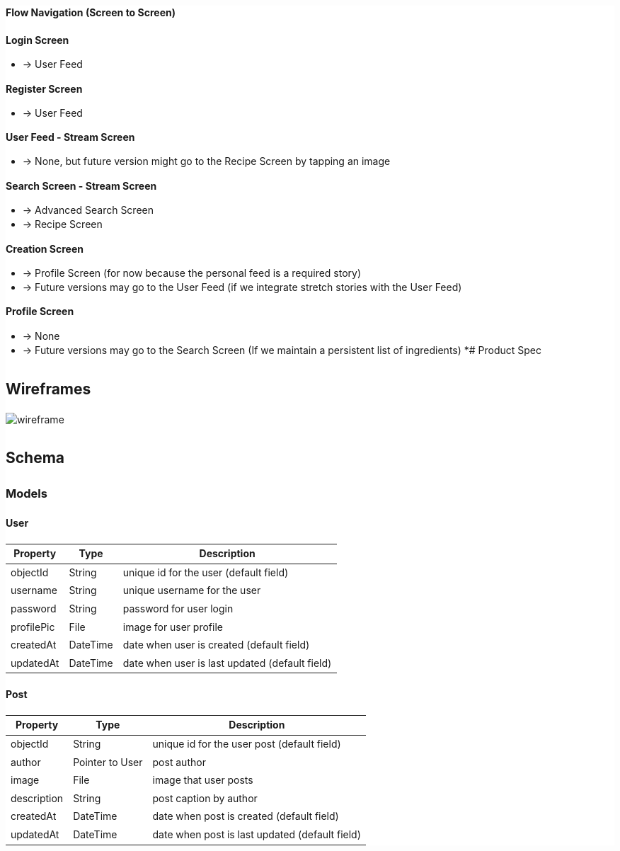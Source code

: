 
#### Flow Navigation (Screen to Screen)

**Login Screen**
* -> User Feed

**Register Screen**
* -> User Feed

**User Feed - Stream Screen**
* -> None, but future version might go to the Recipe Screen by tapping an image

**Search Screen - Stream Screen**
* -> Advanced Search Screen
* -> Recipe Screen

**Creation Screen**
* -> Profile Screen (for now because the personal feed is a required story)
* -> Future versions may go to the User Feed (if we integrate stretch stories with the User Feed)

**Profile Screen**
* -> None
* -> Future versions may go to the Search Screen (If we maintain a persistent list of ingredients)
*# Product Spec

## Wireframes
![wireframe](jpg)



## Schema
### Models
#### User

   | Property      | Type     | Description |
   | ------------- | -------- | ------------|
   | objectId      | String   | unique id for the user (default field) |
   | username      | String   | unique username for the user |
   | password      | String   | password for user login |
   | profilePic    | File     | image for user profile |
   | createdAt     | DateTime | date when user is created (default field) |
   | updatedAt     | DateTime | date when user is last updated (default field) |
   
#### Post

   | Property      | Type     | Description |
   | ------------- | -------- | ------------|
   | objectId      | String   | unique id for the user post (default field) |
   | author        | Pointer to User| post author |
   | image         | File     | image that user posts |
   | description   | String   | post caption by author | 
   | createdAt     | DateTime | date when post is created (default field) |
   | updatedAt     | DateTime | date when post is last updated (default field) |
   